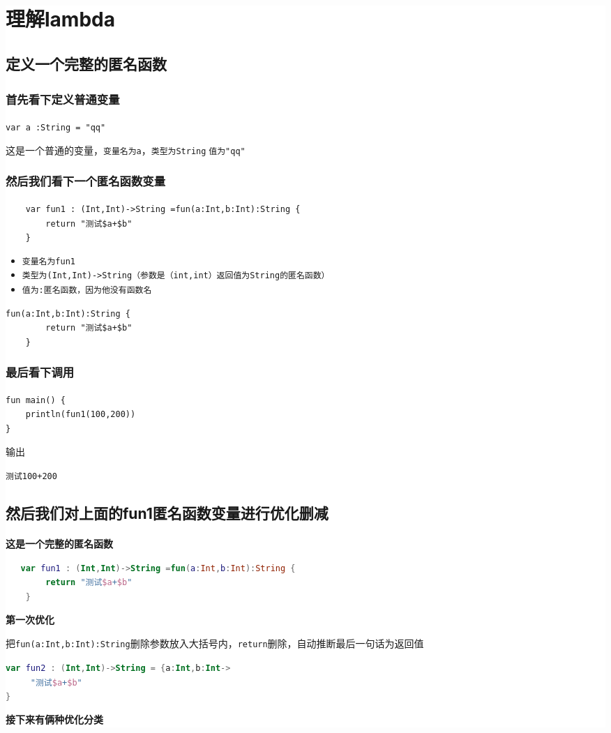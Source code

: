 # 理解lambda

## 定义一个完整的匿名函数

###  首先看下定义普通变量

```koltin
var a :String = "qq"
```
这是一个普通的变量，`变量名为a`，`类型为String` `值为"qq"`

### 然后我们看下一个匿名函数变量

```koltin
    var fun1 : (Int,Int)->String =fun(a:Int,b:Int):String {
        return "测试$a+$b"
    }
```
*  `变量名为fun1` 
*  `类型为(Int,Int)->String（参数是（int,int）返回值为String的匿名函数）`
*  `值为:匿名函数，因为他没有函数名`
```koltin
fun(a:Int,b:Int):String {
        return "测试$a+$b"
    }
```

### 最后看下调用

```koltin
fun main() {
    println(fun1(100,200))
}
```
输出
```koltin
测试100+200
```

## 然后我们对上面的fun1匿名函数变量进行优化删减

**这是一个完整的匿名函数**

```kotlin
   var fun1 : (Int,Int)->String =fun(a:Int,b:Int):String {
        return "测试$a+$b"
    }
```
**第一次优化**

把`fun(a:Int,b:Int):String`删除参数放入大括号内，`return`删除，自动推断最后一句话为返回值

```kotlin
var fun2 : (Int,Int)->String = {a:Int,b:Int->
     "测试$a+$b"
}
```
**接下来有俩种优化分类**

